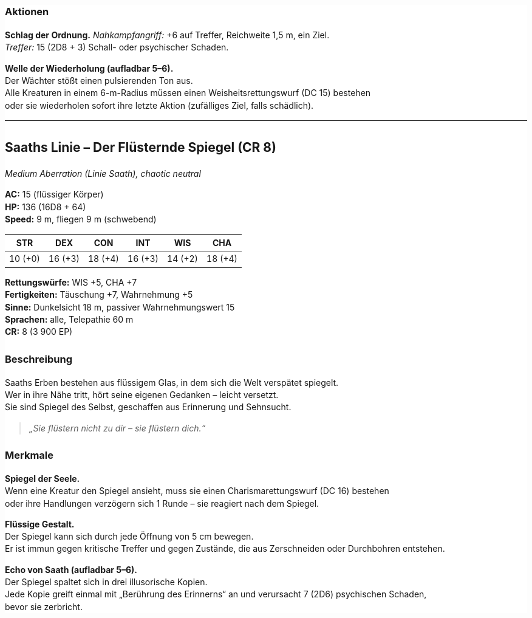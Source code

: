 ### Aktionen

**Schlag der Ordnung.** _Nahkampfangriff:_ +6 auf Treffer, Reichweite 1,5 m, ein Ziel.  
_Treffer:_ 15 (2D8 + 3) Schall- oder psychischer Schaden.

**Welle der Wiederholung (aufladbar 5–6).**  
Der Wächter stößt einen pulsierenden Ton aus.  
Alle Kreaturen in einem 6-m-Radius müssen einen Weisheitsrettungswurf (DC 15) bestehen  
oder sie wiederholen sofort ihre letzte Aktion (zufälliges Ziel, falls schädlich).

---

## **Saaths Linie – Der Flüsternde Spiegel (CR 8)**

_Medium Aberration (Linie Saath), chaotic neutral_

**AC:** 15 (flüssiger Körper)  
**HP:** 136 (16D8 + 64)  
**Speed:** 9 m, fliegen 9 m (schwebend)

|STR|DEX|CON|INT|WIS|CHA|
|:-:|:-:|:-:|:-:|:-:|:-:|
|10 (+0)|16 (+3)|18 (+4)|16 (+3)|14 (+2)|18 (+4)|

**Rettungswürfe:** WIS +5, CHA +7  
**Fertigkeiten:** Täuschung +7, Wahrnehmung +5  
**Sinne:** Dunkelsicht 18 m, passiver Wahrnehmungswert 15  
**Sprachen:** alle, Telepathie 60 m  
**CR:** 8 (3 900 EP)

### Beschreibung

Saaths Erben bestehen aus flüssigem Glas, in dem sich die Welt verspätet spiegelt.  
Wer in ihre Nähe tritt, hört seine eigenen Gedanken – leicht versetzt.  
Sie sind Spiegel des Selbst, geschaffen aus Erinnerung und Sehnsucht.

> _„Sie flüstern nicht zu dir – sie flüstern dich.“_

### Merkmale

**Spiegel der Seele.**  
Wenn eine Kreatur den Spiegel ansieht, muss sie einen Charismarettungswurf (DC 16) bestehen  
oder ihre Handlungen verzögern sich 1 Runde – sie reagiert nach dem Spiegel.

**Flüssige Gestalt.**  
Der Spiegel kann sich durch jede Öffnung von 5 cm bewegen.  
Er ist immun gegen kritische Treffer und gegen Zustände, die aus Zerschneiden oder Durchbohren entstehen.

**Echo von Saath (aufladbar 5–6).**  
Der Spiegel spaltet sich in drei illusorische Kopien.  
Jede Kopie greift einmal mit „Berührung des Erinnerns“ an und verursacht 7 (2D6) psychischen Schaden,  
bevor sie zerbricht.

